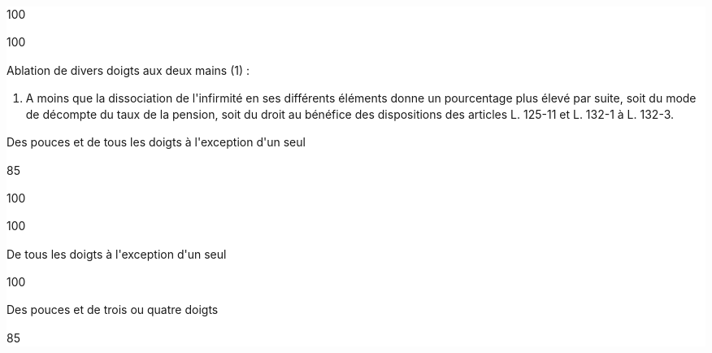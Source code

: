 100</td>
      <td align="center" colspan="2">

100</td>
    </tr>
    <tr>
      <td align="justify">

Ablation de divers doigts aux deux mains (1) :

1) A moins que la dissociation de l'infirmité en ses différents éléments donne un pourcentage plus élevé par suite, soit du
mode de décompte du taux de la pension, soit du droit au bénéfice des dispositions des articles L. 125-11 et L. 132-1 à L.
132-3.

</td>
      <td colspan="2" align="left">
      </td><td align="left" colspan="2">
      </td><td colspan="2" align="left">
    </td></tr>
    <tr>
      <td align="left">

Des pouces et de tous les doigts à l'exception d'un seul</td>
      <td colspan="2" align="center">

85</td>
      <td colspan="2" align="center">

100</td>
      <td align="center" colspan="2">

100</td>
    </tr>
    <tr>
      <td align="left">

De tous les doigts à l'exception d'un seul</td>
      <td align="left" colspan="2">
      </td><td align="left" colspan="2">
      </td><td colspan="2" align="center">

100</td>
    </tr>
    <tr>
      <td align="left">

Des pouces et de trois ou quatre doigts</td>
      <td colspan="2" align="center">

85</td>
      <td align="left" colspan="2">
      </td><td align="left" colspan="2">
    </td></tr>
    <tr>
      <td align="left">
